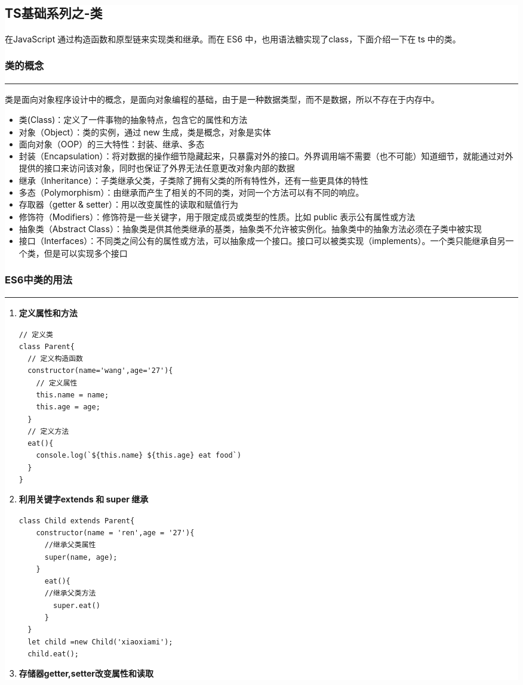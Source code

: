 ## TS基础系列之-类

在JavaScript 通过构造函数和原型链来实现类和继承。而在 ES6 中，也用语法糖实现了class，下面介绍一下在 ts 中的类。

### 类的概念 <br/><hr/>

类是面向对象程序设计中的概念，是面向对象编程的基础，由于是一种数据类型，而不是数据，所以不存在于内存中。

- 类(Class)：定义了一件事物的抽象特点，包含它的属性和方法
- 对象（Object）：类的实例，通过 new 生成，类是概念，对象是实体
- 面向对象（OOP）的三大特性：封装、继承、多态
- 封装（Encapsulation）：将对数据的操作细节隐藏起来，只暴露对外的接口。外界调用端不需要（也不可能）知道细节，就能通过对外提供的接口来访问该对象，同时也保证了外界无法任意更改对象内部的数据
- 继承（Inheritance）：子类继承父类，子类除了拥有父类的所有特性外，还有一些更具体的特性
- 多态（Polymorphism）：由继承而产生了相关的不同的类，对同一个方法可以有不同的响应。
- 存取器（getter & setter）：用以改变属性的读取和赋值行为
- 修饰符（Modifiers）：修饰符是一些关键字，用于限定成员或类型的性质。比如 public 表示公有属性或方法
- 抽象类（Abstract Class）：抽象类是供其他类继承的基类，抽象类不允许被实例化。抽象类中的抽象方法必须在子类中被实现
- 接口（Interfaces）：不同类之间公有的属性或方法，可以抽象成一个接口。接口可以被类实现（implements）。一个类只能继承自另一个类，但是可以实现多个接口

### ES6中类的用法 <br/><hr/>

1. **定义属性和方法**
    ```
    // 定义类
    class Parent{
      // 定义构造函数
      constructor(name='wang',age='27'){
        // 定义属性
        this.name = name;
        this.age = age;
      }
      // 定义方法
      eat(){
        console.log(`${this.name} ${this.age} eat food`)
      }
    }

    ```
2. **利用关键字extends 和 super 继承**
    ```
    class Child extends Parent{ 
        constructor(name = 'ren',age = '27'){ 
          //继承父类属性
          super(name, age); 
        } 
          eat(){ 
          //继承父类方法
            super.eat() 
          } 
      } 
      let child =new Child('xiaoxiami'); 
      child.eat();
    ```
3. **存储器getter,setter改变属性和读取**
